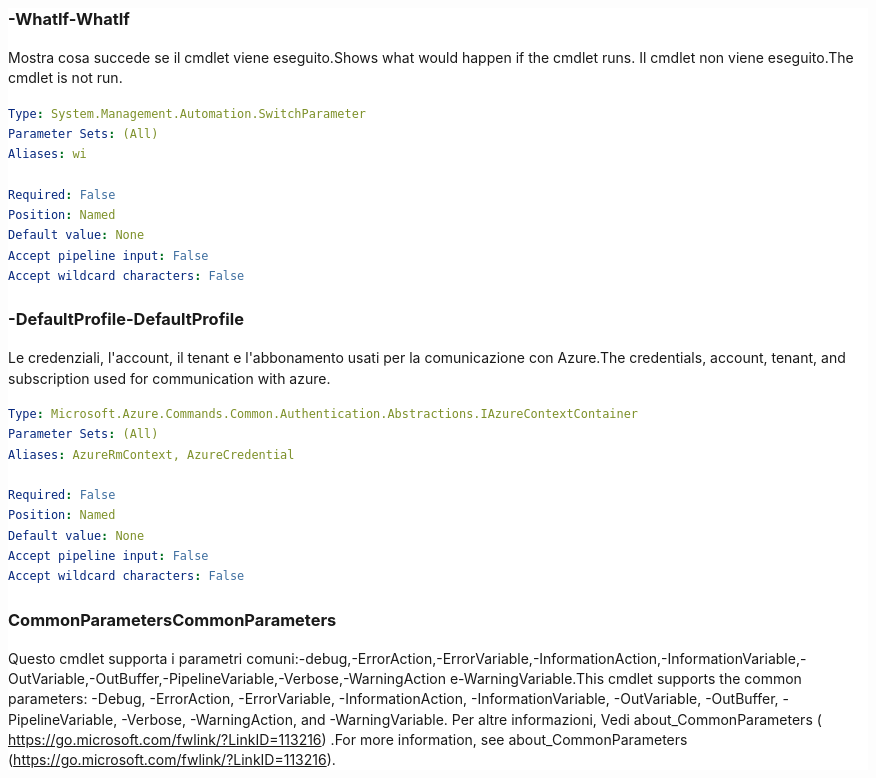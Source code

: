 ### <span data-ttu-id="bc034-148">-WhatIf</span><span class="sxs-lookup"><span data-stu-id="bc034-148">-WhatIf</span></span>
<span data-ttu-id="bc034-149">Mostra cosa succede se il cmdlet viene eseguito.</span><span class="sxs-lookup"><span data-stu-id="bc034-149">Shows what would happen if the cmdlet runs.</span></span> <span data-ttu-id="bc034-150">Il cmdlet non viene eseguito.</span><span class="sxs-lookup"><span data-stu-id="bc034-150">The cmdlet is not run.</span></span>

```yaml
Type: System.Management.Automation.SwitchParameter
Parameter Sets: (All)
Aliases: wi

Required: False
Position: Named
Default value: None
Accept pipeline input: False
Accept wildcard characters: False
```

### <span data-ttu-id="bc034-151">-DefaultProfile</span><span class="sxs-lookup"><span data-stu-id="bc034-151">-DefaultProfile</span></span>
<span data-ttu-id="bc034-152">Le credenziali, l'account, il tenant e l'abbonamento usati per la comunicazione con Azure.</span><span class="sxs-lookup"><span data-stu-id="bc034-152">The credentials, account, tenant, and subscription used for communication with azure.</span></span>

```yaml
Type: Microsoft.Azure.Commands.Common.Authentication.Abstractions.IAzureContextContainer
Parameter Sets: (All)
Aliases: AzureRmContext, AzureCredential

Required: False
Position: Named
Default value: None
Accept pipeline input: False
Accept wildcard characters: False
```

### <span data-ttu-id="bc034-153">CommonParameters</span><span class="sxs-lookup"><span data-stu-id="bc034-153">CommonParameters</span></span>
<span data-ttu-id="bc034-154">Questo cmdlet supporta i parametri comuni:-debug,-ErrorAction,-ErrorVariable,-InformationAction,-InformationVariable,-OutVariable,-OutBuffer,-PipelineVariable,-Verbose,-WarningAction e-WarningVariable.</span><span class="sxs-lookup"><span data-stu-id="bc034-154">This cmdlet supports the common parameters: -Debug, -ErrorAction, -ErrorVariable, -InformationAction, -InformationVariable, -OutVariable, -OutBuffer, -PipelineVariable, -Verbose, -WarningAction, and -WarningVariable.</span></span> <span data-ttu-id="bc034-155">Per altre informazioni, Vedi about_CommonParameters ( https://go.microsoft.com/fwlink/?LinkID=113216) .</span><span class="sxs-lookup"><span data-stu-id="bc034-155">For more information, see about_CommonParameters (https://go.microsoft.com/fwlink/?LinkID=113216).</span></span>
